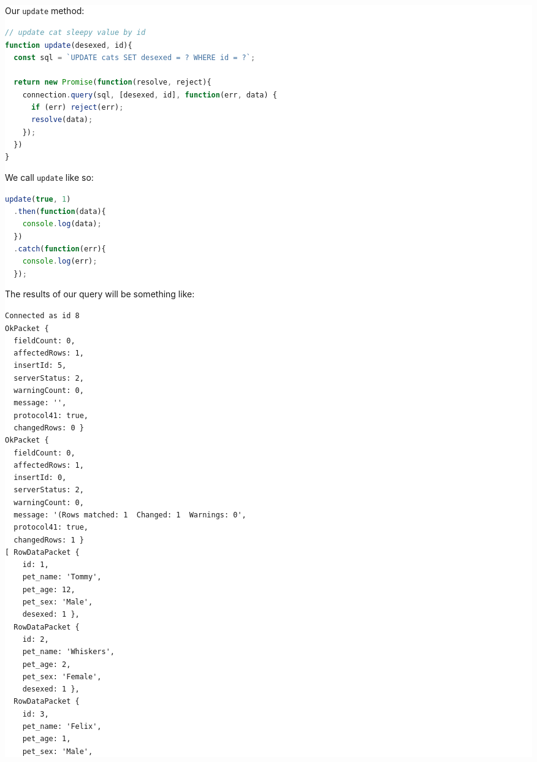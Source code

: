 
Our `update` method:
```js
// update cat sleepy value by id
function update(desexed, id){
  const sql = `UPDATE cats SET desexed = ? WHERE id = ?`;

  return new Promise(function(resolve, reject){
    connection.query(sql, [desexed, id], function(err, data) {
      if (err) reject(err);
      resolve(data);
    });
  })
}
```

We call `update` like so:

```js
update(true, 1)
  .then(function(data){
    console.log(data);
  })
  .catch(function(err){
    console.log(err);
  });
```

The results of our query will be something like:
```
Connected as id 8
OkPacket {
  fieldCount: 0,
  affectedRows: 1,
  insertId: 5,
  serverStatus: 2,
  warningCount: 0,
  message: '',
  protocol41: true,
  changedRows: 0 }
OkPacket {
  fieldCount: 0,
  affectedRows: 1,
  insertId: 0,
  serverStatus: 2,
  warningCount: 0,
  message: '(Rows matched: 1  Changed: 1  Warnings: 0',
  protocol41: true,
  changedRows: 1 }
[ RowDataPacket {
    id: 1,
    pet_name: 'Tommy',
    pet_age: 12,
    pet_sex: 'Male',
    desexed: 1 },
  RowDataPacket {
    id: 2,
    pet_name: 'Whiskers',
    pet_age: 2,
    pet_sex: 'Female',
    desexed: 1 },
  RowDataPacket {
    id: 3,
    pet_name: 'Felix',
    pet_age: 1,
    pet_sex: 'Male',
```